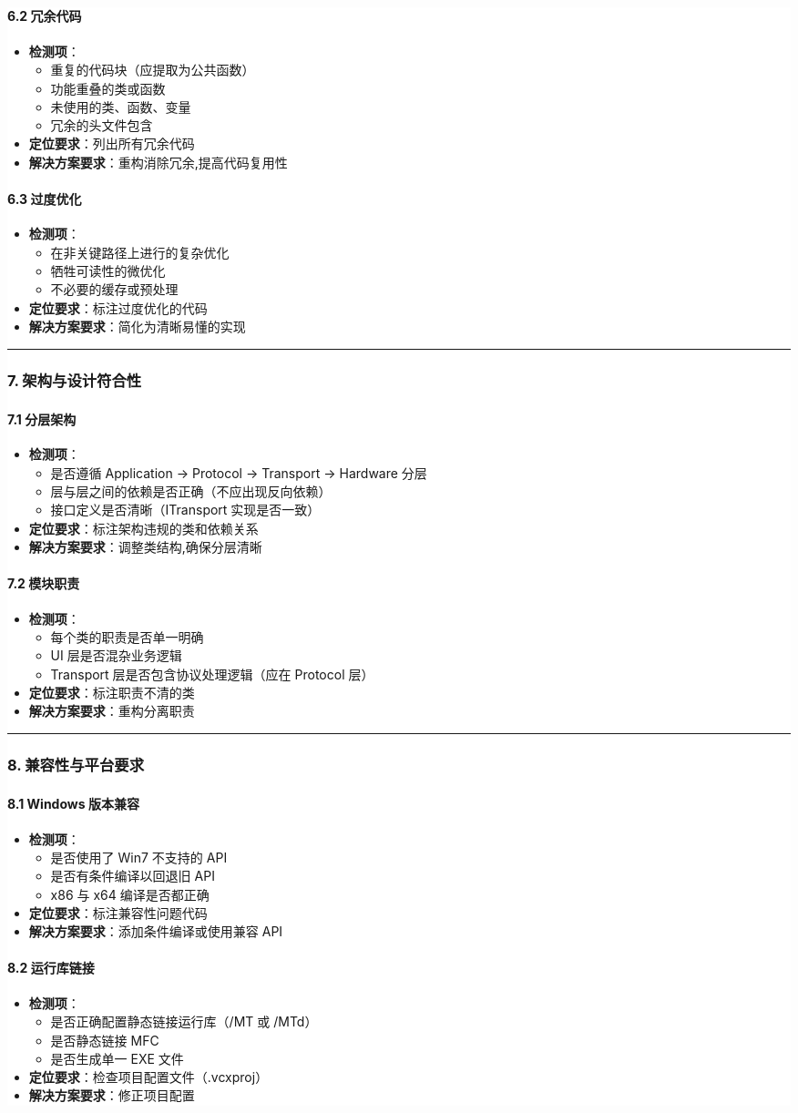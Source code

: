 #### 6.2 冗余代码
- **检测项**：
  - 重复的代码块（应提取为公共函数）
  - 功能重叠的类或函数
  - 未使用的类、函数、变量
  - 冗余的头文件包含
- **定位要求**：列出所有冗余代码
- **解决方案要求**：重构消除冗余,提高代码复用性

#### 6.3 过度优化
- **检测项**：
  - 在非关键路径上进行的复杂优化
  - 牺牲可读性的微优化
  - 不必要的缓存或预处理
- **定位要求**：标注过度优化的代码
- **解决方案要求**：简化为清晰易懂的实现

---

### 7. 架构与设计符合性

#### 7.1 分层架构
- **检测项**：
  - 是否遵循 Application → Protocol → Transport → Hardware 分层
  - 层与层之间的依赖是否正确（不应出现反向依赖）
  - 接口定义是否清晰（ITransport 实现是否一致）
- **定位要求**：标注架构违规的类和依赖关系
- **解决方案要求**：调整类结构,确保分层清晰

#### 7.2 模块职责
- **检测项**：
  - 每个类的职责是否单一明确
  - UI 层是否混杂业务逻辑
  - Transport 层是否包含协议处理逻辑（应在 Protocol 层）
- **定位要求**：标注职责不清的类
- **解决方案要求**：重构分离职责

---

### 8. 兼容性与平台要求

#### 8.1 Windows 版本兼容
- **检测项**：
  - 是否使用了 Win7 不支持的 API
  - 是否有条件编译以回退旧 API
  - x86 与 x64 编译是否都正确
- **定位要求**：标注兼容性问题代码
- **解决方案要求**：添加条件编译或使用兼容 API

#### 8.2 运行库链接
- **检测项**：
  - 是否正确配置静态链接运行库（/MT 或 /MTd）
  - 是否静态链接 MFC
  - 是否生成单一 EXE 文件
- **定位要求**：检查项目配置文件（.vcxproj）
- **解决方案要求**：修正项目配置
